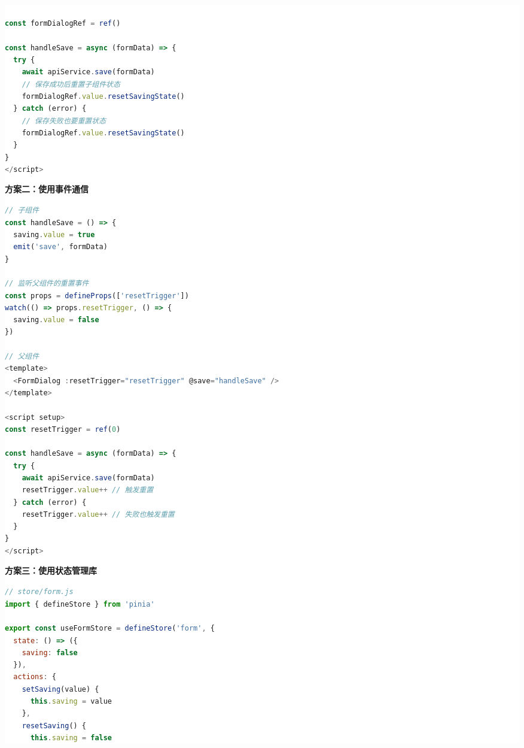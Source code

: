 ```javascript

const formDialogRef = ref()

const handleSave = async (formData) => {
  try {
    await apiService.save(formData)
    // 保存成功后重置子组件状态
    formDialogRef.value.resetSavingState()
  } catch (error) {
    // 保存失败也要重置状态
    formDialogRef.value.resetSavingState()
  }
}
</script>
```

**方案二：使用事件通信**
```javascript
// 子组件
const handleSave = () => {
  saving.value = true
  emit('save', formData)
}

// 监听父组件的重置事件
const props = defineProps(['resetTrigger'])
watch(() => props.resetTrigger, () => {
  saving.value = false
})

// 父组件
<template>
  <FormDialog :resetTrigger="resetTrigger" @save="handleSave" />
</template>

<script setup>
const resetTrigger = ref(0)

const handleSave = async (formData) => {
  try {
    await apiService.save(formData)
    resetTrigger.value++ // 触发重置
  } catch (error) {
    resetTrigger.value++ // 失败也触发重置
  }
}
</script>
```

**方案三：使用状态管理库**
```javascript
// store/form.js
import { defineStore } from 'pinia'

export const useFormStore = defineStore('form', {
  state: () => ({
    saving: false
  }),
  actions: {
    setSaving(value) {
      this.saving = value
    },
    resetSaving() {
      this.saving = false
```